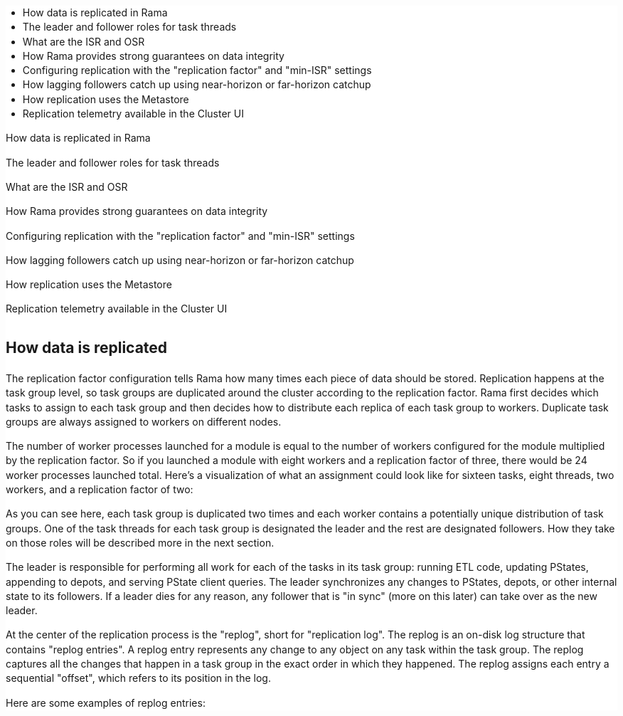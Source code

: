 * How data is replicated in Rama
* The leader and follower roles for task threads
* What are the ISR and OSR
* How Rama provides strong guarantees on data integrity
* Configuring replication with the "replication factor" and "min-ISR" settings
* How lagging followers catch up using near-horizon or far-horizon catchup
* How replication uses the Metastore
* Replication telemetry available in the Cluster UI

How data is replicated in Rama

The leader and follower roles for task threads

What are the ISR and OSR

How Rama provides strong guarantees on data integrity

Configuring replication with the "replication factor" and "min-ISR" settings

How lagging followers catch up using near-horizon or far-horizon catchup

How replication uses the Metastore

Replication telemetry available in the Cluster UI

## How data is replicated

The replication factor configuration tells Rama how many times each piece of data should be stored. Replication happens at the task group level, so task groups are duplicated around the cluster according to the replication factor. Rama first decides which tasks to assign to each task group and then decides how to distribute each replica of each task group to workers. Duplicate task groups are always assigned to workers on different nodes.

The number of worker processes launched for a module is equal to the number of workers configured for the module multiplied by the replication factor. So if you launched a module with eight workers and a replication factor of three, there would be 24 worker processes launched total. Here’s a visualization of what an assignment could look like for sixteen tasks, eight threads, two workers, and a replication factor of two:

As you can see here, each task group is duplicated two times and each worker contains a potentially unique distribution of task groups. One of the task threads for each task group is designated the leader and the rest are designated followers. How they take on those roles will be described more in the next section.

The leader is responsible for performing all work for each of the tasks in its task group: running ETL code, updating PStates, appending to depots, and serving PState client queries. The leader synchronizes any changes to PStates, depots, or other internal state to its followers. If a leader dies for any reason, any follower that is "in sync" (more on this later) can take over as the new leader.

At the center of the replication process is the "replog", short for "replication log". The replog is an on-disk log structure that contains "replog entries". A replog entry represents any change to any object on any task within the task group. The replog captures all the changes that happen in a task group in the exact order in which they happened. The replog assigns each entry a sequential "offset", which refers to its position in the log.

Here are some examples of replog entries:
